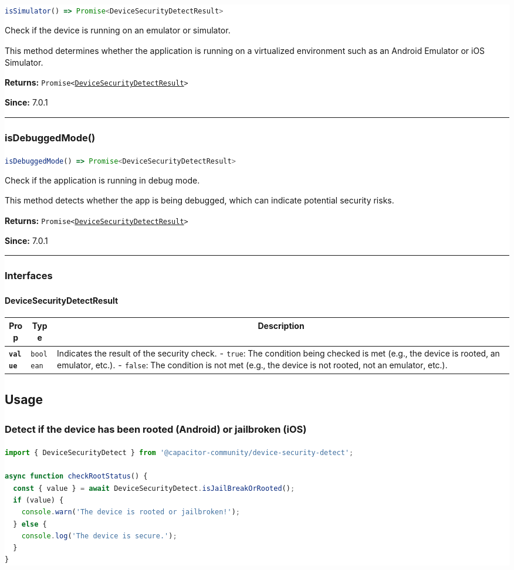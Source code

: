 ```typescript
isSimulator() => Promise<DeviceSecurityDetectResult>
```

Check if the device is running on an emulator or simulator.

This method determines whether the application is running on a virtualized environment
such as an Android Emulator or iOS Simulator.

**Returns:** <code>Promise&lt;<a href="#devicesecuritydetectresult">DeviceSecurityDetectResult</a>&gt;</code>

**Since:** 7.0.1

--------------------


### isDebuggedMode()

```typescript
isDebuggedMode() => Promise<DeviceSecurityDetectResult>
```

Check if the application is running in debug mode.

This method detects whether the app is being debugged, which can indicate potential security risks.

**Returns:** <code>Promise&lt;<a href="#devicesecuritydetectresult">DeviceSecurityDetectResult</a>&gt;</code>

**Since:** 7.0.1

--------------------


### Interfaces


#### DeviceSecurityDetectResult

| Prop        | Type                 | Description                                                                                                                                                                                                                            |
| ----------- | -------------------- | -------------------------------------------------------------------------------------------------------------------------------------------------------------------------------------------------------------------------------------- |
| **`value`** | <code>boolean</code> | Indicates the result of the security check. - `true`: The condition being checked is met (e.g., the device is rooted, an emulator, etc.). - `false`: The condition is not met (e.g., the device is not rooted, not an emulator, etc.). |

</docgen-api>

## Usage

### Detect if the device has been rooted (Android) or jailbroken (iOS)

```typescript
import { DeviceSecurityDetect } from '@capacitor-community/device-security-detect';

async function checkRootStatus() {
  const { value } = await DeviceSecurityDetect.isJailBreakOrRooted();
  if (value) {
    console.warn('The device is rooted or jailbroken!');
  } else {
    console.log('The device is secure.');
  }
}
```

